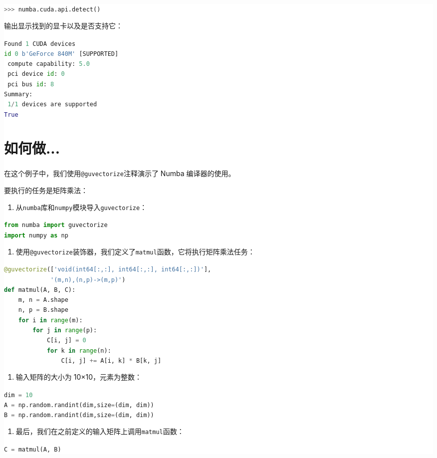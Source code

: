 ```py
>>> numba.cuda.api.detect()
```

输出显示找到的显卡以及是否支持它：

```py
Found 1 CUDA devices
id 0 b'GeForce 840M' [SUPPORTED]
 compute capability: 5.0
 pci device id: 0
 pci bus id: 8
Summary:
 1/1 devices are supported
True
```

# 如何做...

在这个例子中，我们使用`@guvectorize`注释演示了 Numba 编译器的使用。

要执行的任务是矩阵乘法：

1.  从`numba`库和`numpy`模块导入`guvectorize`：

```py
from numba import guvectorize 
import numpy as np 
```

1.  使用`@guvectorize`装饰器，我们定义了`matmul`函数，它将执行矩阵乘法任务：

```py
@guvectorize(['void(int64[:,:], int64[:,:], int64[:,:])'], 
             '(m,n),(n,p)->(m,p)') 
def matmul(A, B, C): 
    m, n = A.shape 
    n, p = B.shape 
    for i in range(m): 
        for j in range(p): 
            C[i, j] = 0 
            for k in range(n): 
                C[i, j] += A[i, k] * B[k, j] 
```

1.  输入矩阵的大小为 10×10，元素为整数：

```py
dim = 10 
A = np.random.randint(dim,size=(dim, dim)) 
B = np.random.randint(dim,size=(dim, dim)) 
```

1.  最后，我们在之前定义的输入矩阵上调用`matmul`函数：

```py
C = matmul(A, B) 
```

